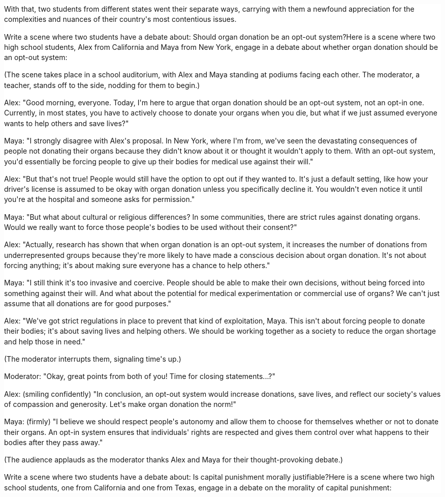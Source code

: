 With that, two students from different states went their separate ways, carrying with them a newfound appreciation for the complexities and nuances of their country's most contentious issues.
<end>

Write a scene where two students have a debate about: Should organ donation be an opt-out system?<start>Here is a scene where two high school students, Alex from California and Maya from New York, engage in a debate about whether organ donation should be an opt-out system:

(The scene takes place in a school auditorium, with Alex and Maya standing at podiums facing each other. The moderator, a teacher, stands off to the side, nodding for them to begin.)

Alex: "Good morning, everyone. Today, I'm here to argue that organ donation should be an opt-out system, not an opt-in one. Currently, in most states, you have to actively choose to donate your organs when you die, but what if we just assumed everyone wants to help others and save lives?"

Maya: "I strongly disagree with Alex's proposal. In New York, where I'm from, we've seen the devastating consequences of people not donating their organs because they didn't know about it or thought it wouldn't apply to them. With an opt-out system, you'd essentially be forcing people to give up their bodies for medical use against their will."

Alex: "But that's not true! People would still have the option to opt out if they wanted to. It's just a default setting, like how your driver's license is assumed to be okay with organ donation unless you specifically decline it. You wouldn't even notice it until you're at the hospital and someone asks for permission."

Maya: "But what about cultural or religious differences? In some communities, there are strict rules against donating organs. Would we really want to force those people's bodies to be used without their consent?"

Alex: "Actually, research has shown that when organ donation is an opt-out system, it increases the number of donations from underrepresented groups because they're more likely to have made a conscious decision about organ donation. It's not about forcing anything; it's about making sure everyone has a chance to help others."

Maya: "I still think it's too invasive and coercive. People should be able to make their own decisions, without being forced into something against their will. And what about the potential for medical experimentation or commercial use of organs? We can't just assume that all donations are for good purposes."

Alex: "We've got strict regulations in place to prevent that kind of exploitation, Maya. This isn't about forcing people to donate their bodies; it's about saving lives and helping others. We should be working together as a society to reduce the organ shortage and help those in need."

(The moderator interrupts them, signaling time's up.)

Moderator: "Okay, great points from both of you! Time for closing statements...?"

Alex: (smiling confidently) "In conclusion, an opt-out system would increase donations, save lives, and reflect our society's values of compassion and generosity. Let's make organ donation the norm!"

Maya: (firmly) "I believe we should respect people's autonomy and allow them to choose for themselves whether or not to donate their organs. An opt-in system ensures that individuals' rights are respected and gives them control over what happens to their bodies after they pass away."

(The audience applauds as the moderator thanks Alex and Maya for their thought-provoking debate.)
<end>

Write a scene where two students have a debate about: Is capital punishment morally justifiable?<start>Here is a scene where two high school students, one from California and one from Texas, engage in a debate on the morality of capital punishment:
